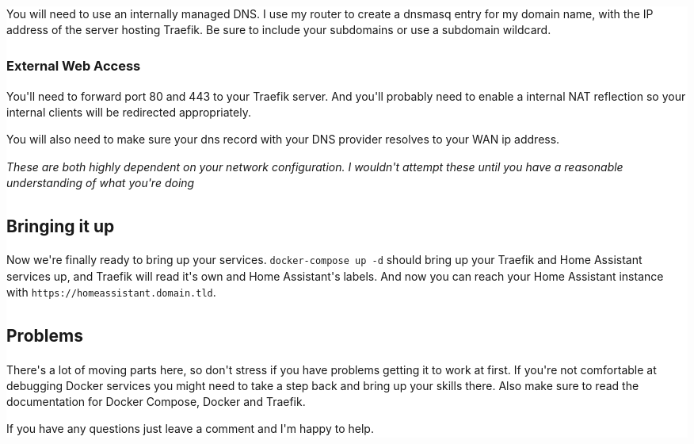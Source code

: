 You will need to use an internally managed DNS. I use my router to create a dnsmasq entry for my domain name, with the IP address of the server hosting Traefik. Be sure to include your subdomains or use a subdomain wildcard.

### External Web Access

You'll need to forward port 80 and 443 to your Traefik server. And you'll probably need to enable a internal NAT reflection so your internal clients will be redirected appropriately.

You will also need to make sure your dns record with your DNS provider resolves to your WAN ip address.

_These are both highly dependent on your network configuration. I wouldn't attempt these until you have a reasonable understanding of what you're doing_

## Bringing it up

Now we're finally ready to bring up your services. `docker-compose up -d` should bring up your Traefik and Home Assistant services up, and Traefik will read it's own and Home Assistant's labels. And now you can reach your Home Assistant instance with `https://homeassistant.domain.tld`.

## Problems

There's a lot of moving parts here, so don't stress if you have problems getting it to work at first. If you're not comfortable at debugging Docker services you might need to take a step back and bring up your skills there. Also make sure to read the documentation for Docker Compose, Docker and Traefik.

If you have any questions just leave a comment and I'm happy to help.
